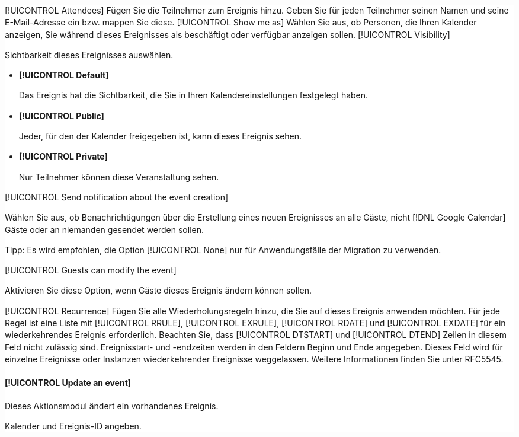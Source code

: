   </tr> 
  <tr> 
   <td>[!UICONTROL Attendees]</td> 
   <td>Fügen Sie die Teilnehmer zum Ereignis hinzu. Geben Sie für jeden Teilnehmer seinen Namen und seine E-Mail-Adresse ein bzw. mappen Sie diese.</td> 
  </tr> 
  <tr> 
   <td>[!UICONTROL Show me as]</td> 
   <td>Wählen Sie aus, ob Personen, die Ihren Kalender anzeigen, Sie während dieses Ereignisses als beschäftigt oder verfügbar anzeigen sollen.</td> 
  </tr> 
  <tr> 
   <td>[!UICONTROL Visibility] </td> 
   <td> <p>Sichtbarkeit dieses Ereignisses auswählen. </p> 
    <ul> 
     <li> <p><b>[!UICONTROL Default]</b></p> <p>Das Ereignis hat die Sichtbarkeit, die Sie in Ihren Kalendereinstellungen festgelegt haben.</p> </li> 
     <li> <p><b>[!UICONTROL Public]</b></p> <p>Jeder, für den der Kalender freigegeben ist, kann dieses Ereignis sehen.</p> </li> 
     <li> <p><b>[!UICONTROL Private]</b></p> <p>Nur Teilnehmer können diese Veranstaltung sehen.</p> </li> 
    </ul> </td> 
  </tr> 
  <tr> 
   <td>[!UICONTROL Send notification about the event creation]</td> 
   <td> <p>Wählen Sie aus, ob Benachrichtigungen über die Erstellung eines neuen Ereignisses an alle Gäste, nicht [!DNL Google Calendar] Gäste oder an niemanden gesendet werden sollen.</p> <p>Tipp: Es wird empfohlen, die Option [!UICONTROL None] nur für Anwendungsfälle der Migration zu verwenden.</p> </td> 
  </tr> 
  <tr> 
   <td>[!UICONTROL Guests can modify the event]</td> 
   <td> <p>Aktivieren Sie diese Option, wenn Gäste dieses Ereignis ändern können sollen.</p> </td> 
  </tr> 
  <tr> 
   <td>[!UICONTROL Recurrence]</td> 
   <td>Fügen Sie alle Wiederholungsregeln hinzu, die Sie auf dieses Ereignis anwenden möchten. Für jede Regel ist eine Liste mit [!UICONTROL RRULE], [!UICONTROL EXRULE], [!UICONTROL RDATE] und [!UICONTROL EXDATE] für ein wiederkehrendes Ereignis erforderlich. Beachten Sie, dass [!UICONTROL DTSTART] und [!UICONTROL DTEND] Zeilen in diesem Feld nicht zulässig sind. Ereignisstart- und -endzeiten werden in den Feldern Beginn und Ende angegeben. Dieses Feld wird für einzelne Ereignisse oder Instanzen wiederkehrender Ereignisse weggelassen. Weitere Informationen finden Sie unter <a href="https://tools.ietf.org/html/rfc5545#section-3.8.5">RFC5545</a>.</td> 
  </tr> 
 </tbody> 
</table>

#### [!UICONTROL Update an event]

Dieses Aktionsmodul ändert ein vorhandenes Ereignis.

Kalender und Ereignis-ID angeben.
